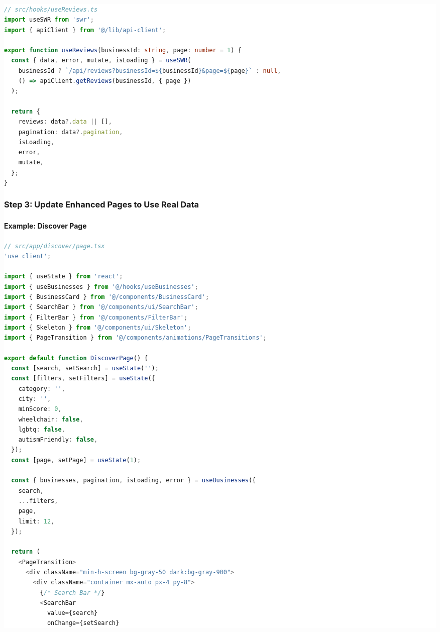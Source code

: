 ```typescript
// src/hooks/useReviews.ts
import useSWR from 'swr';
import { apiClient } from '@/lib/api-client';

export function useReviews(businessId: string, page: number = 1) {
  const { data, error, mutate, isLoading } = useSWR(
    businessId ? `/api/reviews?businessId=${businessId}&page=${page}` : null,
    () => apiClient.getReviews(businessId, { page })
  );

  return {
    reviews: data?.data || [],
    pagination: data?.pagination,
    isLoading,
    error,
    mutate,
  };
}
```

### Step 3: Update Enhanced Pages to Use Real Data

#### Example: Discover Page

```typescript
// src/app/discover/page.tsx
'use client';

import { useState } from 'react';
import { useBusinesses } from '@/hooks/useBusinesses';
import { BusinessCard } from '@/components/BusinessCard';
import { SearchBar } from '@/components/ui/SearchBar';
import { FilterBar } from '@/components/FilterBar';
import { Skeleton } from '@/components/ui/Skeleton';
import { PageTransition } from '@/components/animations/PageTransitions';

export default function DiscoverPage() {
  const [search, setSearch] = useState('');
  const [filters, setFilters] = useState({
    category: '',
    city: '',
    minScore: 0,
    wheelchair: false,
    lgbtq: false,
    autismFriendly: false,
  });
  const [page, setPage] = useState(1);

  const { businesses, pagination, isLoading, error } = useBusinesses({
    search,
    ...filters,
    page,
    limit: 12,
  });

  return (
    <PageTransition>
      <div className="min-h-screen bg-gray-50 dark:bg-gray-900">
        <div className="container mx-auto px-4 py-8">
          {/* Search Bar */}
          <SearchBar
            value={search}
            onChange={setSearch}
```